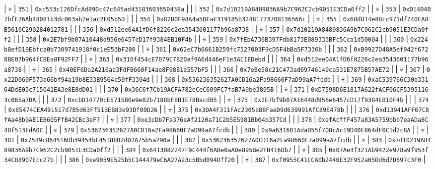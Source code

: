 | 💀 | `351` | `0xc553c126DfcAd890c47c645ad43183603650438a` |
|  | `352` | `0x7d10219A8489836A9b7C962C2cb9051E3CDa0ff2` |
| 💀 | `353` | `0xD140407bfE76Ab48081b3dc063ab2e1ac2F05b5D` |
|  | `354` | `0x87B0F98A4a5DFaE319185b3248177370B136566c` |
| 💀 | `355` | `0x68d814e8Bcc971df740FA8B5610C290284012781` |
|  | `356` | `0xd512ee04A1fD6f8226c2ea3543601177b96a8738` |
| 💀 | `357` | `0x7d10219A8489836A9b7C962C2cb9051E3CDa0ff2` |
|  | `358` | `0x2E7bf9b07A16448d956e6457cD17f9384EB10F4b` |
| 💀 | `359` | `0x7fEbA736B397Fdb8173E089333BFc5Cca1d50004` |
|  | `360` | `0x224b8efD19Ebfca0b7309741918f0c1eE53bF208` |
| 💀 | `361` | `0x62eC7b6661B259fc7527003F9cD5F4bBa5F7336b` |
|  | `362` | `0xB9927D48A5ef942f6728BE07b964fCBEa8F92FF7` |
| 💀 | `363` | `0x310f454cE7079C7B20af9A6d446eF1e3AC1EDebd` |
|  | `364` | `0xd512ee04A1fD6f8226c2ea3543601177b96a8738` |
| 💀 | `365` | `0x40EF6Da2A216ae3FdFB660F14ae8F98B1e557bF5` |
|  | `366` | `0x7eBe58c21C473ad69746149ca531E7875B57AE72` |
| 💀 | `367` | `0x22D069F573a66bf94a19b8E33B9564c59fF3394d` |
|  | `368` | `0x536236352627A0CD16a2Fa98660F7aD99aA7fcdb` |
| 💀 | `369` | `0xaC539766C30b33164DdE03c715041EA3e8E8dD01` |
|  | `370` | `0x36C6f7Cb19ACFA782eCeC609FC7faB7A9be3895B` |
| 💀 | `371` | `0xD7598D6E1817A622fACF06CF53951163c065a7DA` |
|  | `372` | `0xcbD14770cE571580e9e82b7188bF8B1E78Bacd05` |
| 💀 | `373` | `0x2E7bf9b07A16448d956e6457cD17f9384EB10F4b` |
|  | `374` | `0x85474CEA491517d7B5d63Ff51BEB83e93Df00D26` |
| 💀 | `375` | `0x3DA4F311FAc2305b88FaeD9d639991AfC89E478b` |
|  | `376` | `0xd13941AFF67C8fAa48b9AE1EB605FfB42CBc3eF7` |
| 💀 | `377` | `0xe3cDb7Fa376eAf2120a71C2b5E5981Bb04b357Cd` |
|  | `378` | `0xefAcffF457a83A5759bbb7eaADa8C4Bf513FdA0C` |
| 💀 | `379` | `0x536236352627A0CD16a2Fa98660F7aD99aA7fcdb` |
|  | `380` | `0x9a631601AdaB55f708cAc19D40E864dF0C1d2c8A` |
| 💀 | `381` | `0x7589c864516Db39454bF4518802dD2A75b5a290a` |
|  | `382` | `0x536236352627A0CD16a2Fa98660F7aD99aA7fcdb` |
| 💀 | `383` | `0x7d10219A8489836A9b7C962C2cb9051E3CDa0ff2` |
|  | `384` | `0x6413082247F9C444f6ABe0aADe895Be2FB416Db7` |
| 💀 | `385` | `0x07Ae3f321Ab9422e978a9f953f34C88907Ecc27b` |
|  | `386` | `0xe9059E525b5C144479eC6A27A23c5Bbd094Dff20` |
| 💀 | `387` | `0xf0955C41CCA0b2440E32F952a05Dd6d7D697c3F0` |